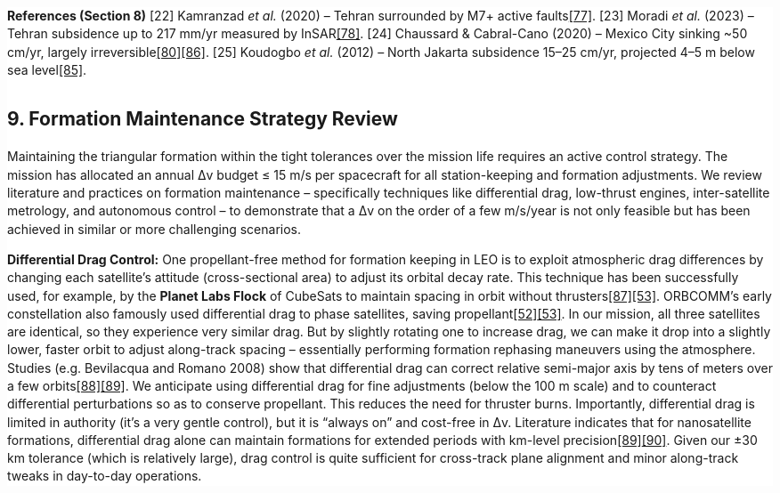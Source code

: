 **References (Section 8\)**  \[22\] Kamranzad *et al.* (2020) – Tehran surrounded by M7+ active faults[\[77\]](https://www.researchgate.net/figure/Earthquake-risk-map-of-Tehran_fig10_342824684#:~:text=,). \[23\] Moradi *et al.* (2023) – Tehran subsidence up to 217 mm/yr measured by InSAR[\[78\]](https://www.researchgate.net/publication/375668713_Assessments_of_land_subsidence_in_Tehran_metropolitan_Iran_using_Sentinel-1A_InSAR#:~:text=fine%20grains%20and%20the%20drop,northeast%20corner%20of%20Tehran%E2%80%99s%20subsidence). \[24\] Chaussard & Cabral-Cano (2020) – Mexico City sinking \~50 cm/yr, largely irreversible[\[80\]](https://agupubs.onlinelibrary.wiley.com/doi/10.1029/2020JB020648#:~:text=,the%20subsidence%20is%20irreversible)[\[86\]](https://eos.org/research-spotlights/the-looming-crisis-of-sinking-ground-in-mexico-city#:~:text=The%20Looming%20Crisis%20of%20Sinking,soon%2C%20nor%20will%20it%20rebound). \[25\] Koudogbo *et al.* (2012) – North Jakarta subsidence 15–25 cm/yr, projected 4–5 m below sea level[\[85\]](https://site.tre-altamira.com/wp-content/uploads/2012_19_Koudogbo_et_al_SPIE.pdf#:~:text=15%20,7).

## 9\. Formation Maintenance Strategy Review

Maintaining the triangular formation within the tight tolerances over the mission life requires an active control strategy. The mission has allocated an annual Δv budget ≤ 15 m/s per spacecraft for all station-keeping and formation adjustments. We review literature and practices on formation maintenance – specifically techniques like differential drag, low-thrust engines, inter-satellite metrology, and autonomous control – to demonstrate that a Δv on the order of a few m/s/year is not only feasible but has been achieved in similar or more challenging scenarios.

**Differential Drag Control:** One propellant-free method for formation keeping in LEO is to exploit atmospheric drag differences by changing each satellite’s attitude (cross-sectional area) to adjust its orbital decay rate. This technique has been successfully used, for example, by the **Planet Labs Flock** of CubeSats to maintain spacing in orbit without thrusters[\[87\]](https://ntrs.nasa.gov/citations/19870004033#:~:text=This%20paper%20examines%20the%20use,be%20required%20to%20fly)[\[53\]](https://ncr.mae.ufl.edu/papers/astro20.pdf#:~:text=...%20ncr.mae.ufl.edu%20%20The%20differ,based%20formation). ORBCOMM’s early constellation also famously used differential drag to phase satellites, saving propellant[\[52\]](https://ntrs.nasa.gov/citations/19870004033#:~:text=Formationkeeping%20of%20Spacecraft%20via%20Differential,be%20required%20to%20fly)[\[53\]](https://ncr.mae.ufl.edu/papers/astro20.pdf#:~:text=...%20ncr.mae.ufl.edu%20%20The%20differ,based%20formation). In our mission, all three satellites are identical, so they experience very similar drag. But by slightly rotating one to increase drag, we can make it drop into a slightly lower, faster orbit to adjust along-track spacing – essentially performing formation rephasing maneuvers using the atmosphere. Studies (e.g. Bevilacqua and Romano 2008\) show that differential drag can correct relative semi-major axis by tens of meters over a few orbits[\[88\]](https://www.researchgate.net/publication/266089240_Formation_flight_of_satellites_in_the_presence_of_atmospheric_drag#:~:text=Bevilacqua%2C%20R,Multiple%20Spacecraft%20Using%20Differential%20Drag)[\[89\]](https://www.researchgate.net/publication/266089240_Formation_flight_of_satellites_in_the_presence_of_atmospheric_drag#:~:text=Leonard%2C%20C,Thesis%2C%20Massachusetts). We anticipate using differential drag for fine adjustments (below the 100 m scale) and to counteract differential perturbations so as to conserve propellant. This reduces the need for thruster burns. Importantly, differential drag is limited in authority (it’s a very gentle control), but it is “always on” and cost-free in Δv. Literature indicates that for nanosatellite formations, differential drag alone can maintain formations for extended periods with km-level precision[\[89\]](https://www.researchgate.net/publication/266089240_Formation_flight_of_satellites_in_the_presence_of_atmospheric_drag#:~:text=Leonard%2C%20C,Thesis%2C%20Massachusetts)[\[90\]](https://www.researchgate.net/publication/266089240_Formation_flight_of_satellites_in_the_presence_of_atmospheric_drag#:~:text=Leonard%2C%20C,Orbital%20Formationkeeping%20with%20Differential%20Drag). Given our ±30 km tolerance (which is relatively large), drag control is quite sufficient for cross-track plane alignment and minor along-track tweaks in day-to-day operations.
